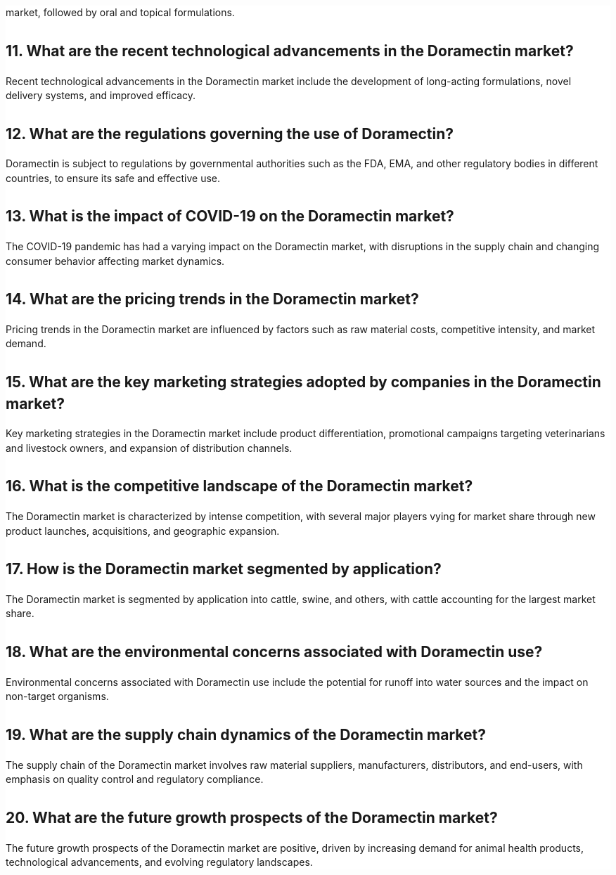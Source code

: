 market, followed by oral and topical formulations.</p><h2>11. What are the recent technological advancements in the Doramectin market?</h2><p>Recent technological advancements in the Doramectin market include the development of long-acting formulations, novel delivery systems, and improved efficacy.</p><h2>12. What are the regulations governing the use of Doramectin?</h2><p>Doramectin is subject to regulations by governmental authorities such as the FDA, EMA, and other regulatory bodies in different countries, to ensure its safe and effective use.</p><h2>13. What is the impact of COVID-19 on the Doramectin market?</h2><p>The COVID-19 pandemic has had a varying impact on the Doramectin market, with disruptions in the supply chain and changing consumer behavior affecting market dynamics.</p><h2>14. What are the pricing trends in the Doramectin market?</h2><p>Pricing trends in the Doramectin market are influenced by factors such as raw material costs, competitive intensity, and market demand.</p><h2>15. What are the key marketing strategies adopted by companies in the Doramectin market?</h2><p>Key marketing strategies in the Doramectin market include product differentiation, promotional campaigns targeting veterinarians and livestock owners, and expansion of distribution channels.</p><h2>16. What is the competitive landscape of the Doramectin market?</h2><p>The Doramectin market is characterized by intense competition, with several major players vying for market share through new product launches, acquisitions, and geographic expansion.</p><h2>17. How is the Doramectin market segmented by application?</h2><p>The Doramectin market is segmented by application into cattle, swine, and others, with cattle accounting for the largest market share.</p><h2>18. What are the environmental concerns associated with Doramectin use?</h2><p>Environmental concerns associated with Doramectin use include the potential for runoff into water sources and the impact on non-target organisms.</p><h2>19. What are the supply chain dynamics of the Doramectin market?</h2><p>The supply chain of the Doramectin market involves raw material suppliers, manufacturers, distributors, and end-users, with emphasis on quality control and regulatory compliance.</p><h2>20. What are the future growth prospects of the Doramectin market?</h2><p>The future growth prospects of the Doramectin market are positive, driven by increasing demand for animal health products, technological advancements, and evolving regulatory landscapes.</p></body></html></strong></p>
